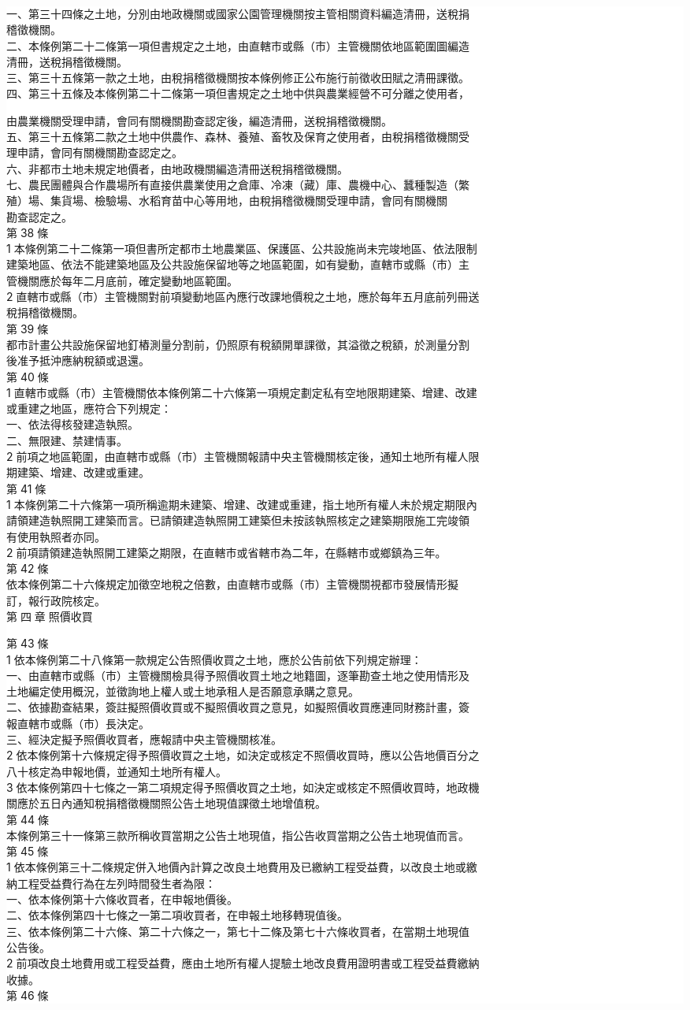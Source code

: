 一、第三十四條之土地，分別由地政機關或國家公園管理機關按主管相關資料編造清冊，送稅捐  
稽徵機關。  
二、本條例第二十二條第一項但書規定之土地，由直轄市或縣（市）主管機關依地區範圍圖編造  
清冊，送稅捐稽徵機關。  
三、第三十五條第一款之土地，由稅捐稽徵機關按本條例修正公布施行前徵收田賦之清冊課徵。  
四、第三十五條及本條例第二十二條第一項但書規定之土地中供與農業經營不可分離之使用者，  


由農業機關受理申請，會同有關機關勘查認定後，編造清冊，送稅捐稽徵機關。  
五、第三十五條第二款之土地中供農作、森林、養殖、畜牧及保育之使用者，由稅捐稽徵機關受  
理申請，會同有關機關勘查認定之。  
六、非都市土地未規定地價者，由地政機關編造清冊送稅捐稽徵機關。  
七、農民團體與合作農場所有直接供農業使用之倉庫、冷凍（藏）庫、農機中心、蠶種製造（繁  
殖）場、集貨場、檢驗場、水稻育苗中心等用地，由稅捐稽徵機關受理申請，會同有關機關  
勘查認定之。  
第 38 條  
1 本條例第二十二條第一項但書所定都市土地農業區、保護區、公共設施尚未完竣地區、依法限制  
建築地區、依法不能建築地區及公共設施保留地等之地區範圍，如有變動，直轄市或縣（市）主  
管機關應於每年二月底前，確定變動地區範圍。  
2 直轄市或縣（市）主管機關對前項變動地區內應行改課地價稅之土地，應於每年五月底前列冊送  
稅捐稽徵機關。  
第 39 條  
都市計畫公共設施保留地釘樁測量分割前，仍照原有稅額開單課徵，其溢徵之稅額，於測量分割  
後准予抵沖應納稅額或退還。  
第 40 條  
1 直轄市或縣（市）主管機關依本條例第二十六條第一項規定劃定私有空地限期建築、增建、改建  
或重建之地區，應符合下列規定：  
一、依法得核發建造執照。  
二、無限建、禁建情事。  
2 前項之地區範圍，由直轄市或縣（市）主管機關報請中央主管機關核定後，通知土地所有權人限  
期建築、增建、改建或重建。  
第 41 條  
1 本條例第二十六條第一項所稱逾期未建築、增建、改建或重建，指土地所有權人未於規定期限內  
請領建造執照開工建築而言。已請領建造執照開工建築但未按該執照核定之建築期限施工完竣領  
有使用執照者亦同。  
2 前項請領建造執照開工建築之期限，在直轄市或省轄市為二年，在縣轄市或鄉鎮為三年。  
第 42 條  
依本條例第二十六條規定加徵空地稅之倍數，由直轄市或縣（市）主管機關視都市發展情形擬  
訂，報行政院核定。  
第 四 章 照價收買  


第 43 條  
1 依本條例第二十八條第一款規定公告照價收買之土地，應於公告前依下列規定辦理：  
一、由直轄市或縣（市）主管機關檢具得予照價收買土地之地籍圖，逐筆勘查土地之使用情形及  
土地編定使用概況，並徵詢地上權人或土地承租人是否願意承購之意見。  
二、依據勘查結果，簽註擬照價收買或不擬照價收買之意見，如擬照價收買應連同財務計畫，簽  
報直轄市或縣（市）長決定。  
三、經決定擬予照價收買者，應報請中央主管機關核准。  
2 依本條例第十六條規定得予照價收買之土地，如決定或核定不照價收買時，應以公告地價百分之  
八十核定為申報地價，並通知土地所有權人。  
3 依本條例第四十七條之一第二項規定得予照價收買之土地，如決定或核定不照價收買時，地政機  
關應於五日內通知稅捐稽徵機關照公告土地現值課徵土地增值稅。  
第 44 條  
本條例第三十一條第三款所稱收買當期之公告土地現值，指公告收買當期之公告土地現值而言。  
第 45 條  
1 依本條例第三十二條規定併入地價內計算之改良土地費用及已繳納工程受益費，以改良土地或繳  
納工程受益費行為在左列時間發生者為限：  
一、依本條例第十六條收買者，在申報地價後。  
二、依本條例第四十七條之一第二項收買者，在申報土地移轉現值後。  
三、依本條例第二十六條、第二十六條之一，第七十二條及第七十六條收買者，在當期土地現值  
公告後。  
2 前項改良土地費用或工程受益費，應由土地所有權人提驗土地改良費用證明書或工程受益費繳納  
收據。  
第 46 條  